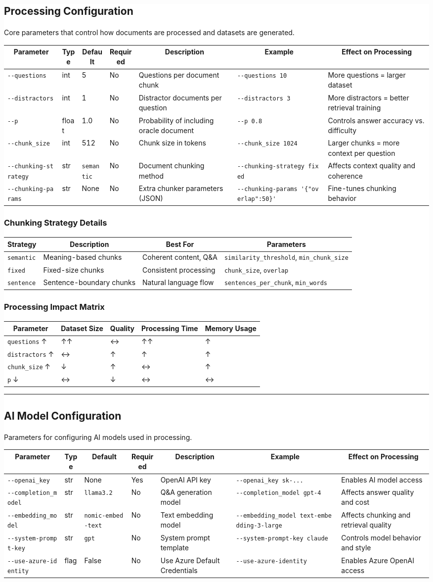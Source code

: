 ## Processing Configuration

Core parameters that control how documents are processed and datasets are generated.

| Parameter | Type | Default | Required | Description | Example | Effect on Processing |
|-----------|------|---------|----------|-------------|---------|---------------------|
| `--questions` | int | 5 | No | Questions per document chunk | `--questions 10` | More questions = larger dataset |
| `--distractors` | int | 1 | No | Distractor documents per question | `--distractors 3` | More distractors = better retrieval training |
| `--p` | float | 1.0 | No | Probability of including oracle document | `--p 0.8` | Controls answer accuracy vs. difficulty |
| `--chunk_size` | int | 512 | No | Chunk size in tokens | `--chunk_size 1024` | Larger chunks = more context per question |
| `--chunking-strategy` | str | `semantic` | No | Document chunking method | `--chunking-strategy fixed` | Affects context quality and coherence |
| `--chunking-params` | str | None | No | Extra chunker parameters (JSON) | `--chunking-params '{"overlap":50}'` | Fine-tunes chunking behavior |

### Chunking Strategy Details

| Strategy | Description | Best For | Parameters |
|----------|-------------|----------|------------|
| `semantic` | Meaning-based chunks | Coherent content, Q&A | `similarity_threshold`, `min_chunk_size` |
| `fixed` | Fixed-size chunks | Consistent processing | `chunk_size`, `overlap` |
| `sentence` | Sentence-boundary chunks | Natural language flow | `sentences_per_chunk`, `min_words` |

### Processing Impact Matrix

| Parameter | Dataset Size | Quality | Processing Time | Memory Usage |
|-----------|-------------|---------|----------------|---------------|
| `questions` ↑ | ↑↑ | ↔ | ↑↑ | ↑ |
| `distractors` ↑ | ↔ | ↑ | ↑ | ↑ |
| `chunk_size` ↑ | ↓ | ↑ | ↔ | ↑ |
| `p` ↓ | ↔ | ↓ | ↔ | ↔ |

---

## AI Model Configuration

Parameters for configuring AI models used in processing.

| Parameter | Type | Default | Required | Description | Example | Effect on Processing |
|-----------|------|---------|----------|-------------|---------|---------------------|
| `--openai_key` | str | None | Yes | OpenAI API key | `--openai_key sk-...` | Enables AI model access |
| `--completion_model` | str | `llama3.2` | No | Q&A generation model | `--completion_model gpt-4` | Affects answer quality and cost |
| `--embedding_model` | str | `nomic-embed-text` | No | Text embedding model | `--embedding_model text-embedding-3-large` | Affects chunking and retrieval quality |
| `--system-prompt-key` | str | `gpt` | No | System prompt template | `--system-prompt-key claude` | Controls model behavior and style |
| `--use-azure-identity` | flag | False | No | Use Azure Default Credentials | `--use-azure-identity` | Enables Azure OpenAI access |
